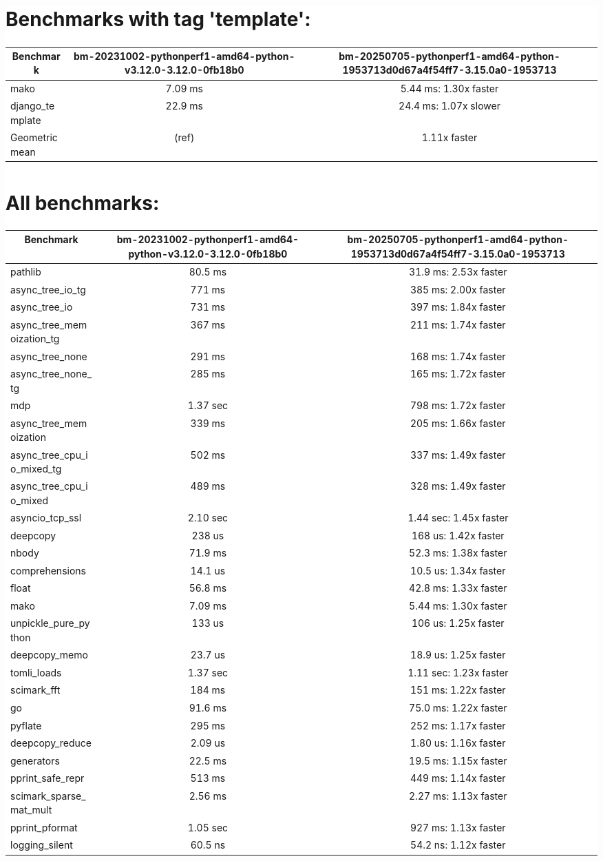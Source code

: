 Benchmarks with tag 'template':
===============================

| Benchmark       | bm-20231002-pythonperf1-amd64-python-v3.12.0-3.12.0-0fb18b0 | bm-20250705-pythonperf1-amd64-python-1953713d0d67a4f54ff7-3.15.0a0-1953713 |
|-----------------|:-----------------------------------------------------------:|:--------------------------------------------------------------------------:|
| mako            | 7.09 ms                                                     | 5.44 ms: 1.30x faster                                                      |
| django_template | 22.9 ms                                                     | 24.4 ms: 1.07x slower                                                      |
| Geometric mean  | (ref)                                                       | 1.11x faster                                                               |

All benchmarks:
===============

| Benchmark                  | bm-20231002-pythonperf1-amd64-python-v3.12.0-3.12.0-0fb18b0 | bm-20250705-pythonperf1-amd64-python-1953713d0d67a4f54ff7-3.15.0a0-1953713 |
|----------------------------|:-----------------------------------------------------------:|:--------------------------------------------------------------------------:|
| pathlib                    | 80.5 ms                                                     | 31.9 ms: 2.53x faster                                                      |
| async_tree_io_tg           | 771 ms                                                      | 385 ms: 2.00x faster                                                       |
| async_tree_io              | 731 ms                                                      | 397 ms: 1.84x faster                                                       |
| async_tree_memoization_tg  | 367 ms                                                      | 211 ms: 1.74x faster                                                       |
| async_tree_none            | 291 ms                                                      | 168 ms: 1.74x faster                                                       |
| async_tree_none_tg         | 285 ms                                                      | 165 ms: 1.72x faster                                                       |
| mdp                        | 1.37 sec                                                    | 798 ms: 1.72x faster                                                       |
| async_tree_memoization     | 339 ms                                                      | 205 ms: 1.66x faster                                                       |
| async_tree_cpu_io_mixed_tg | 502 ms                                                      | 337 ms: 1.49x faster                                                       |
| async_tree_cpu_io_mixed    | 489 ms                                                      | 328 ms: 1.49x faster                                                       |
| asyncio_tcp_ssl            | 2.10 sec                                                    | 1.44 sec: 1.45x faster                                                     |
| deepcopy                   | 238 us                                                      | 168 us: 1.42x faster                                                       |
| nbody                      | 71.9 ms                                                     | 52.3 ms: 1.38x faster                                                      |
| comprehensions             | 14.1 us                                                     | 10.5 us: 1.34x faster                                                      |
| float                      | 56.8 ms                                                     | 42.8 ms: 1.33x faster                                                      |
| mako                       | 7.09 ms                                                     | 5.44 ms: 1.30x faster                                                      |
| unpickle_pure_python       | 133 us                                                      | 106 us: 1.25x faster                                                       |
| deepcopy_memo              | 23.7 us                                                     | 18.9 us: 1.25x faster                                                      |
| tomli_loads                | 1.37 sec                                                    | 1.11 sec: 1.23x faster                                                     |
| scimark_fft                | 184 ms                                                      | 151 ms: 1.22x faster                                                       |
| go                         | 91.6 ms                                                     | 75.0 ms: 1.22x faster                                                      |
| pyflate                    | 295 ms                                                      | 252 ms: 1.17x faster                                                       |
| deepcopy_reduce            | 2.09 us                                                     | 1.80 us: 1.16x faster                                                      |
| generators                 | 22.5 ms                                                     | 19.5 ms: 1.15x faster                                                      |
| pprint_safe_repr           | 513 ms                                                      | 449 ms: 1.14x faster                                                       |
| scimark_sparse_mat_mult    | 2.56 ms                                                     | 2.27 ms: 1.13x faster                                                      |
| pprint_pformat             | 1.05 sec                                                    | 927 ms: 1.13x faster                                                       |
| logging_silent             | 60.5 ns                                                     | 54.2 ns: 1.12x faster                                                      |